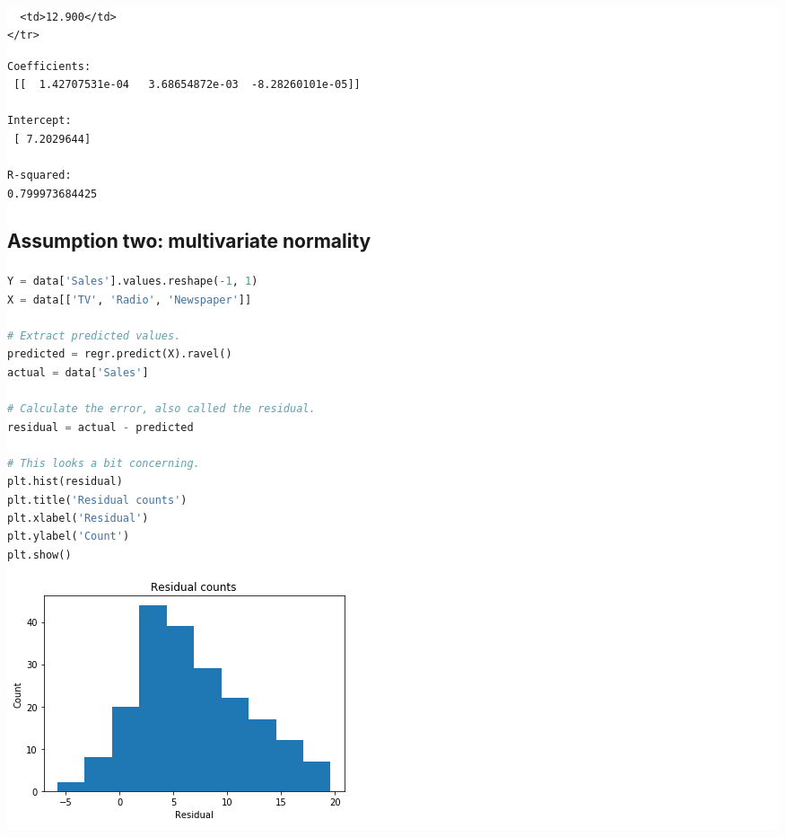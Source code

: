       <td>12.900</td>
    </tr>
  </tbody>
</table>
</div>


    
    Coefficients: 
     [[  1.42707531e-04   3.68654872e-03  -8.28260101e-05]]
    
    Intercept: 
     [ 7.2029644]
    
    R-squared:
    0.799973684425


## **Assumption two: multivariate normality**


```python
Y = data['Sales'].values.reshape(-1, 1)
X = data[['TV', 'Radio', 'Newspaper']]

# Extract predicted values.
predicted = regr.predict(X).ravel()
actual = data['Sales']

# Calculate the error, also called the residual.
residual = actual - predicted

# This looks a bit concerning.
plt.hist(residual)
plt.title('Residual counts')
plt.xlabel('Residual')
plt.ylabel('Count')
plt.show()
```


![png](Fixing%20Assumptions_files/Fixing%20Assumptions_5_0.png)
